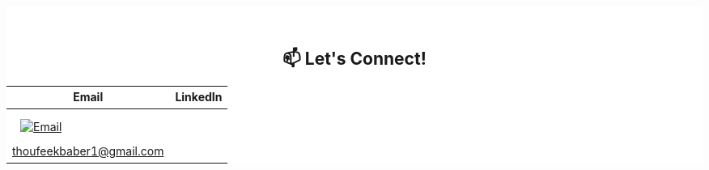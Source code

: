 </br>


<h2 align="center">📫 Let's Connect!</h2>

<table align="center">
  <thead>
    <tr>
      <th>Email</th>
      <th>LinkedIn</th>
    </tr>
  </thead>
  <tbody>
    <tr>
      <td align="left">
        <a href="mailto:thoufeekxbaber1@gmail.com" target="_blank">
          <img src="https://img.icons8.com/color/96/000000/gmail--v1.png" alt="Email" style="width: 80px; margin: 10px;">
          <br>
          thoufeekbaber1@gmail.com
        </a>
      </td>
      <td align="left">
        <a href="https://wa.me/14374364786" target="_blank">